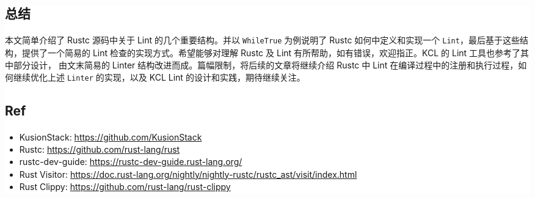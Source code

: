 ## 总结

本文简单介绍了 Rustc 源码中关于 Lint 的几个重要结构。并以 `WhileTrue` 为例说明了 Rustc 如何中定义和实现一个 `Lint`，最后基于这些结构，提供了一个简易的 Lint 检查的实现方式。希望能够对理解 Rustc 及 Lint 有所帮助，如有错误，欢迎指正。KCL 的 Lint 工具也参考了其中部分设计， 由文末简易的 Linter 结构改进而成。篇幅限制，将后续的文章将继续介绍 Rustc 中 Lint 在编译过程中的注册和执行过程，如何继续优化上述 `Linter` 的实现，以及 KCL Lint 的设计和实践，期待继续关注。

## Ref

- KusionStack: <https://github.com/KusionStack>
- Rustc: <https://github.com/rust-lang/rust>
- rustc-dev-guide: <https://rustc-dev-guide.rust-lang.org/>
- Rust Visitor: <https://doc.rust-lang.org/nightly/nightly-rustc/rustc_ast/visit/index.html>
- Rust Clippy: <https://github.com/rust-lang/rust-clippy>
